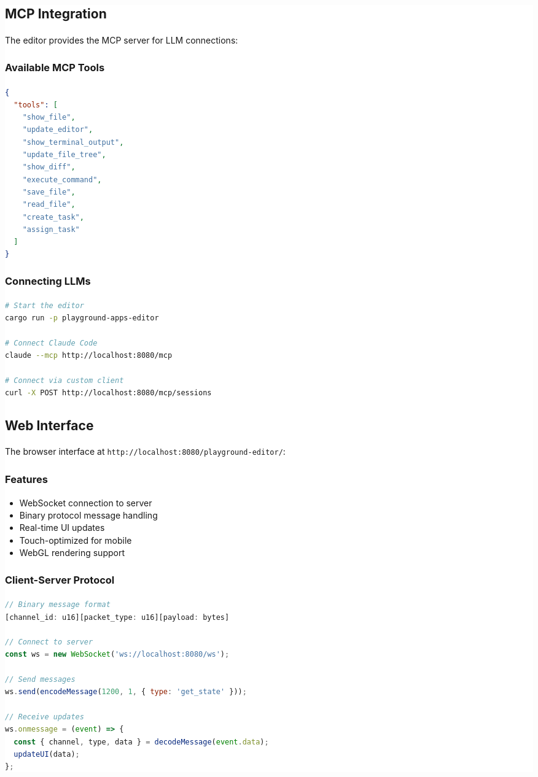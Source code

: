 ## MCP Integration

The editor provides the MCP server for LLM connections:

### Available MCP Tools

```json
{
  "tools": [
    "show_file",
    "update_editor",
    "show_terminal_output",
    "update_file_tree",
    "show_diff",
    "execute_command",
    "save_file",
    "read_file",
    "create_task",
    "assign_task"
  ]
}
```

### Connecting LLMs

```bash
# Start the editor
cargo run -p playground-apps-editor

# Connect Claude Code
claude --mcp http://localhost:8080/mcp

# Connect via custom client
curl -X POST http://localhost:8080/mcp/sessions
```

## Web Interface

The browser interface at `http://localhost:8080/playground-editor/`:

### Features
- WebSocket connection to server
- Binary protocol message handling
- Real-time UI updates
- Touch-optimized for mobile
- WebGL rendering support

### Client-Server Protocol

```javascript
// Binary message format
[channel_id: u16][packet_type: u16][payload: bytes]

// Connect to server
const ws = new WebSocket('ws://localhost:8080/ws');

// Send messages
ws.send(encodeMessage(1200, 1, { type: 'get_state' }));

// Receive updates
ws.onmessage = (event) => {
  const { channel, type, data } = decodeMessage(event.data);
  updateUI(data);
};
```